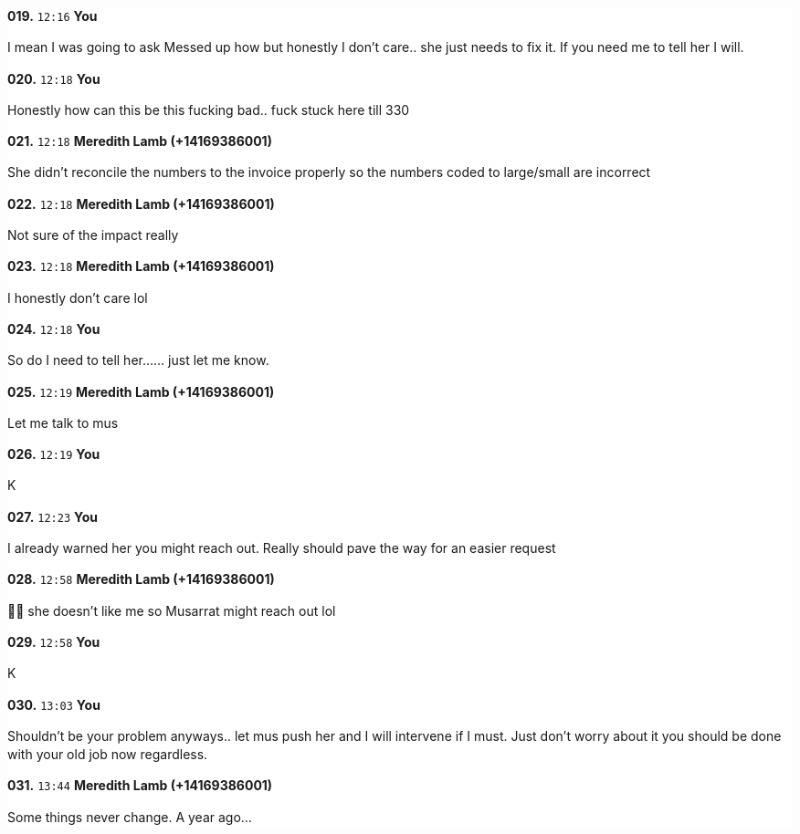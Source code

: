 **019.** `12:16` **You**

I mean I was going to ask
Messed up how but honestly I don’t care\.\. she just needs to fix it\. If you need me to tell her I will\.


**020.** `12:18` **You**

Honestly how can this be this fucking bad\.\. fuck stuck here till 330


**021.** `12:18` **Meredith Lamb (+14169386001)**

She didn’t reconcile the numbers to the invoice properly so the numbers coded to large/small are incorrect


**022.** `12:18` **Meredith Lamb (+14169386001)**

Not sure of the impact really


**023.** `12:18` **Meredith Lamb (+14169386001)**

I honestly don’t care lol


**024.** `12:18` **You**

So do I need to tell her…… just let me know\.


**025.** `12:19` **Meredith Lamb (+14169386001)**

Let me talk to mus


**026.** `12:19` **You**

K


**027.** `12:23` **You**

I already warned her you might reach out\.  Really should pave the way for an easier request


**028.** `12:58` **Meredith Lamb (+14169386001)**

😵‍💫 she doesn’t like me so Musarrat might reach out lol


**029.** `12:58` **You**

K


**030.** `13:03` **You**

Shouldn’t be your problem anyways\.\. let mus push her and I will intervene if I must\.  Just don’t worry about it you should be done with your old job now regardless\.


**031.** `13:44` **Meredith Lamb (+14169386001)**

Some things never change\. A year ago…
